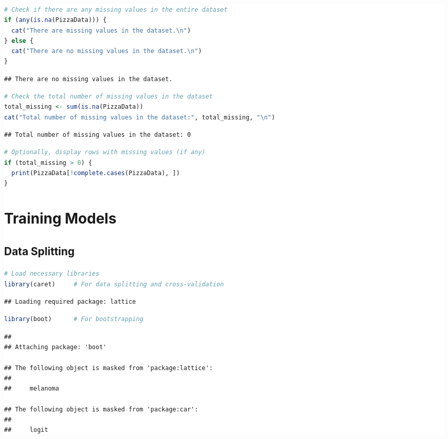 ``` r
# Check if there are any missing values in the entire dataset
if (any(is.na(PizzaData))) {
  cat("There are missing values in the dataset.\n")
} else {
  cat("There are no missing values in the dataset.\n")
}
```

    ## There are no missing values in the dataset.

``` r
# Check the total number of missing values in the dataset
total_missing <- sum(is.na(PizzaData))
cat("Total number of missing values in the dataset:", total_missing, "\n")
```

    ## Total number of missing values in the dataset: 0

``` r
# Optionally, display rows with missing values (if any)
if (total_missing > 0) {
  print(PizzaData[!complete.cases(PizzaData), ])
}
```

# Training Models

## Data Splitting

``` r
# Load necessary libraries
library(caret)     # For data splitting and cross-validation
```

    ## Loading required package: lattice

``` r
library(boot)      # For bootstrapping
```

    ## 
    ## Attaching package: 'boot'

    ## The following object is masked from 'package:lattice':
    ## 
    ##     melanoma

    ## The following object is masked from 'package:car':
    ## 
    ##     logit
